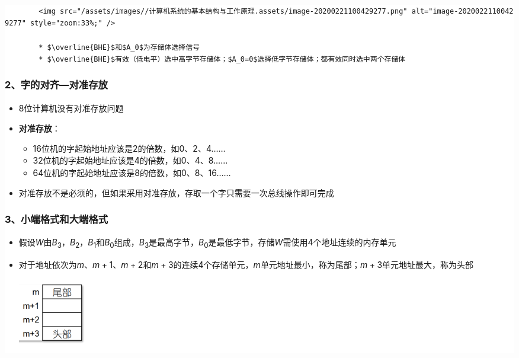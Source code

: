 			<img src="/assets/images//计算机系统的基本结构与工作原理.assets/image-20200221100429277.png" alt="image-20200221100429277" style="zoom:33%;" />

			* $\overline{BHE}$和$A_0$为存储体选择信号
			* $\overline{BHE}$有效（低电平）选中高字节存储体；$A_0=0$选择低字节存储体；都有效同时选中两个存储体

### 2、字的对齐—对准存放

* 8位计算机没有对准存放问题
* **对准存放**：
	* 16位机的字起始地址应该是2的倍数，如0、2、4……
	* 32位机的字起始地址应该是4的倍数，如0、4、8……
	* 64位机的字起始地址应该是8的倍数，如0、8、16……

* 对准存放不是必须的，但如果采用对准存放，存取一个字只需要一次总线操作即可完成

### 3、小端格式和大端格式

* 假设$W$由$B_3$，$B_2$，$B_1$和$B_0$组成，$B_3$是最高字节，$B_0$是最低字节，存储$W$需使用4个地址连续的内存单元

* 对于地址依次为$m$、$m+1$、$m+2$和$m+3$的连续4个存储单元，$m$单元地址最小，称为尾部；$m+3$单元地址最大，称为头部

	<img src="/assets/images//计算机系统的基本结构与工作原理.assets/image-20200221101015822.png" alt="image-20200221101015822" style="zoom:50%;" />
